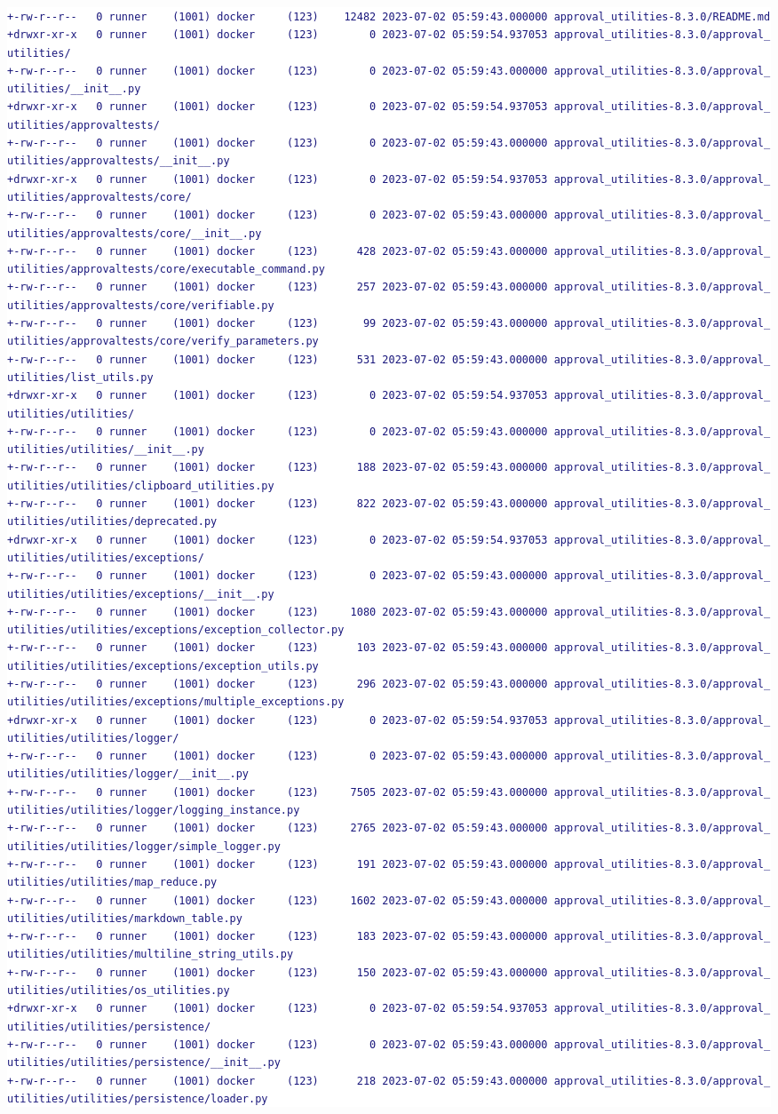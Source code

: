 ```diff
+-rw-r--r--   0 runner    (1001) docker     (123)    12482 2023-07-02 05:59:43.000000 approval_utilities-8.3.0/README.md
+drwxr-xr-x   0 runner    (1001) docker     (123)        0 2023-07-02 05:59:54.937053 approval_utilities-8.3.0/approval_utilities/
+-rw-r--r--   0 runner    (1001) docker     (123)        0 2023-07-02 05:59:43.000000 approval_utilities-8.3.0/approval_utilities/__init__.py
+drwxr-xr-x   0 runner    (1001) docker     (123)        0 2023-07-02 05:59:54.937053 approval_utilities-8.3.0/approval_utilities/approvaltests/
+-rw-r--r--   0 runner    (1001) docker     (123)        0 2023-07-02 05:59:43.000000 approval_utilities-8.3.0/approval_utilities/approvaltests/__init__.py
+drwxr-xr-x   0 runner    (1001) docker     (123)        0 2023-07-02 05:59:54.937053 approval_utilities-8.3.0/approval_utilities/approvaltests/core/
+-rw-r--r--   0 runner    (1001) docker     (123)        0 2023-07-02 05:59:43.000000 approval_utilities-8.3.0/approval_utilities/approvaltests/core/__init__.py
+-rw-r--r--   0 runner    (1001) docker     (123)      428 2023-07-02 05:59:43.000000 approval_utilities-8.3.0/approval_utilities/approvaltests/core/executable_command.py
+-rw-r--r--   0 runner    (1001) docker     (123)      257 2023-07-02 05:59:43.000000 approval_utilities-8.3.0/approval_utilities/approvaltests/core/verifiable.py
+-rw-r--r--   0 runner    (1001) docker     (123)       99 2023-07-02 05:59:43.000000 approval_utilities-8.3.0/approval_utilities/approvaltests/core/verify_parameters.py
+-rw-r--r--   0 runner    (1001) docker     (123)      531 2023-07-02 05:59:43.000000 approval_utilities-8.3.0/approval_utilities/list_utils.py
+drwxr-xr-x   0 runner    (1001) docker     (123)        0 2023-07-02 05:59:54.937053 approval_utilities-8.3.0/approval_utilities/utilities/
+-rw-r--r--   0 runner    (1001) docker     (123)        0 2023-07-02 05:59:43.000000 approval_utilities-8.3.0/approval_utilities/utilities/__init__.py
+-rw-r--r--   0 runner    (1001) docker     (123)      188 2023-07-02 05:59:43.000000 approval_utilities-8.3.0/approval_utilities/utilities/clipboard_utilities.py
+-rw-r--r--   0 runner    (1001) docker     (123)      822 2023-07-02 05:59:43.000000 approval_utilities-8.3.0/approval_utilities/utilities/deprecated.py
+drwxr-xr-x   0 runner    (1001) docker     (123)        0 2023-07-02 05:59:54.937053 approval_utilities-8.3.0/approval_utilities/utilities/exceptions/
+-rw-r--r--   0 runner    (1001) docker     (123)        0 2023-07-02 05:59:43.000000 approval_utilities-8.3.0/approval_utilities/utilities/exceptions/__init__.py
+-rw-r--r--   0 runner    (1001) docker     (123)     1080 2023-07-02 05:59:43.000000 approval_utilities-8.3.0/approval_utilities/utilities/exceptions/exception_collector.py
+-rw-r--r--   0 runner    (1001) docker     (123)      103 2023-07-02 05:59:43.000000 approval_utilities-8.3.0/approval_utilities/utilities/exceptions/exception_utils.py
+-rw-r--r--   0 runner    (1001) docker     (123)      296 2023-07-02 05:59:43.000000 approval_utilities-8.3.0/approval_utilities/utilities/exceptions/multiple_exceptions.py
+drwxr-xr-x   0 runner    (1001) docker     (123)        0 2023-07-02 05:59:54.937053 approval_utilities-8.3.0/approval_utilities/utilities/logger/
+-rw-r--r--   0 runner    (1001) docker     (123)        0 2023-07-02 05:59:43.000000 approval_utilities-8.3.0/approval_utilities/utilities/logger/__init__.py
+-rw-r--r--   0 runner    (1001) docker     (123)     7505 2023-07-02 05:59:43.000000 approval_utilities-8.3.0/approval_utilities/utilities/logger/logging_instance.py
+-rw-r--r--   0 runner    (1001) docker     (123)     2765 2023-07-02 05:59:43.000000 approval_utilities-8.3.0/approval_utilities/utilities/logger/simple_logger.py
+-rw-r--r--   0 runner    (1001) docker     (123)      191 2023-07-02 05:59:43.000000 approval_utilities-8.3.0/approval_utilities/utilities/map_reduce.py
+-rw-r--r--   0 runner    (1001) docker     (123)     1602 2023-07-02 05:59:43.000000 approval_utilities-8.3.0/approval_utilities/utilities/markdown_table.py
+-rw-r--r--   0 runner    (1001) docker     (123)      183 2023-07-02 05:59:43.000000 approval_utilities-8.3.0/approval_utilities/utilities/multiline_string_utils.py
+-rw-r--r--   0 runner    (1001) docker     (123)      150 2023-07-02 05:59:43.000000 approval_utilities-8.3.0/approval_utilities/utilities/os_utilities.py
+drwxr-xr-x   0 runner    (1001) docker     (123)        0 2023-07-02 05:59:54.937053 approval_utilities-8.3.0/approval_utilities/utilities/persistence/
+-rw-r--r--   0 runner    (1001) docker     (123)        0 2023-07-02 05:59:43.000000 approval_utilities-8.3.0/approval_utilities/utilities/persistence/__init__.py
+-rw-r--r--   0 runner    (1001) docker     (123)      218 2023-07-02 05:59:43.000000 approval_utilities-8.3.0/approval_utilities/utilities/persistence/loader.py
```